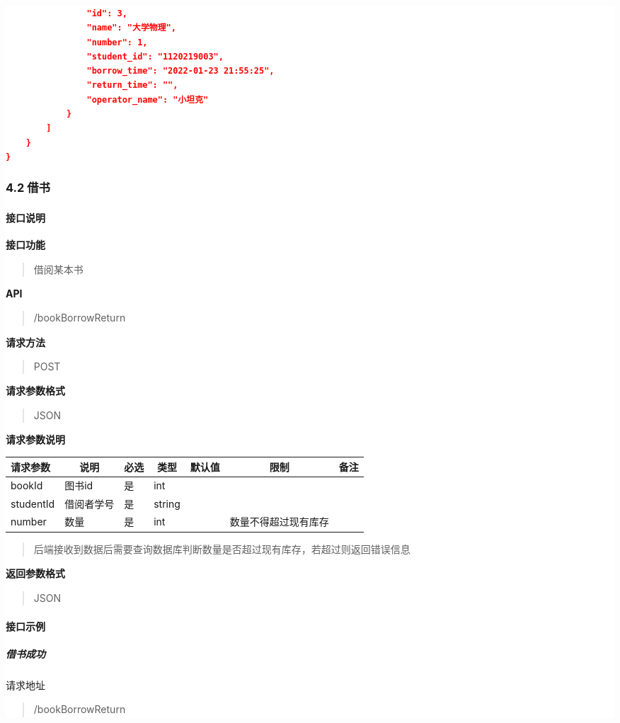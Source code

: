 ```json
                "id": 3,
                "name": "大学物理",
                "number": 1,
                "student_id": "1120219003",
                "borrow_time": "2022-01-23 21:55:25",
                "return_time": "",
                "operator_name": "小坦克"
            }     
        ]
    }
}
```

### 4.2 借书

#### 接口说明

**接口功能**

> 借阅某本书

**API**

> /bookBorrowReturn

**请求方法**

> POST

**请求参数格式**

> JSON

**请求参数说明**

| 请求参数  | 说明       | 必选 | 类型   | 默认值 | 限制                 | 备注 |
| :-------- | ---------- | :--- | ------ | :----- | -------------------- | ---- |
| bookId    | 图书id     | 是   | int    |        |                      |      |
| studentId | 借阅者学号 | 是   | string |        |                      |      |
| number    | 数量       | 是   | int    |        | 数量不得超过现有库存 |      |

> 后端接收到数据后需要查询数据库判断数量是否超过现有库存，若超过则返回错误信息

**返回参数格式**

> JSON

#### 接口示例

##### 借书成功

请求地址

> /bookBorrowReturn

